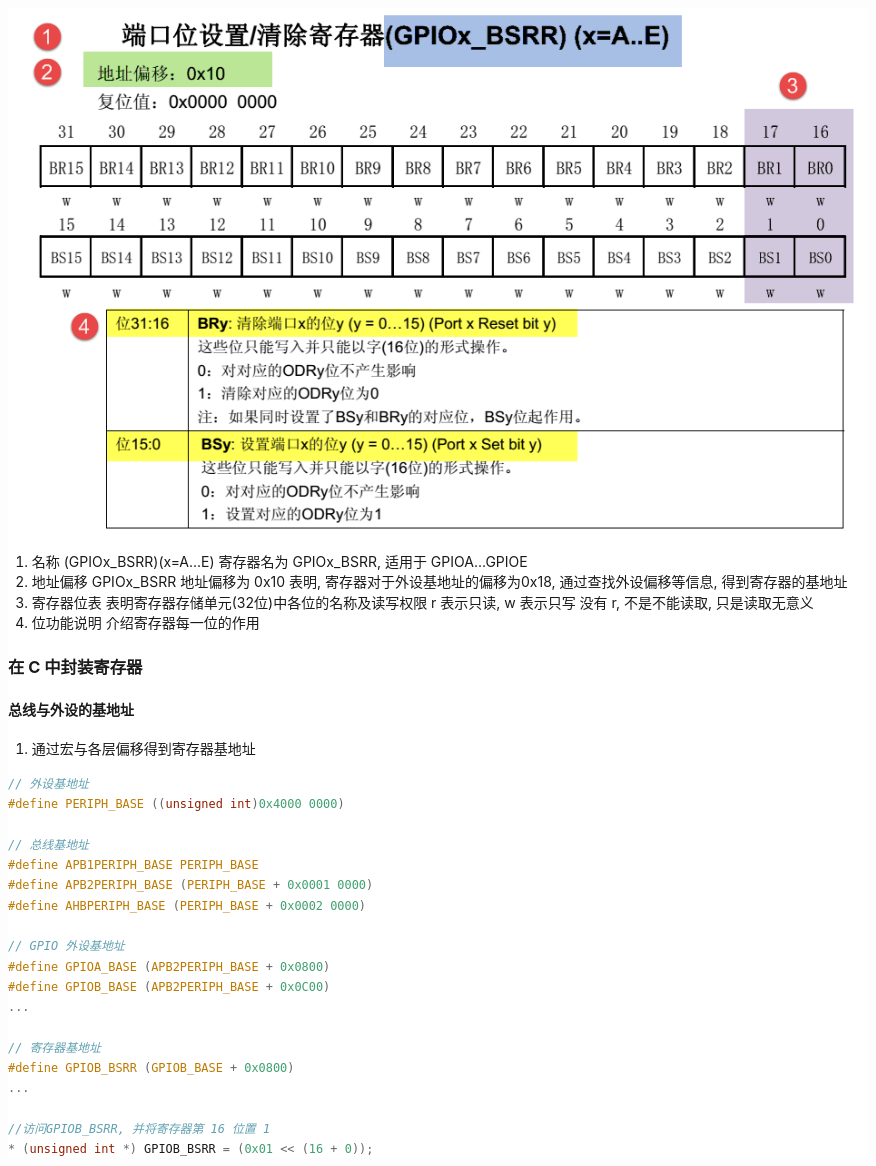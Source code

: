 ![](./stm32_src/pt.png)
1. 名称
(GPIOx_BSRR)(x=A...E) 寄存器名为 GPIOx_BSRR, 适用于 GPIOA...GPIOE
2. 地址偏移
GPIOx_BSRR 地址偏移为 0x10 表明, 寄存器对于外设基地址的偏移为0x18, 通过查找外设偏移等信息, 得到寄存器的基地址
3. 寄存器位表
表明寄存器存储单元(32位)中各位的名称及读写权限
r 表示只读, w 表示只写
没有 r, 不是不能读取, 只是读取无意义
3. 位功能说明
介绍寄存器每一位的作用

### 在 C 中封装寄存器
#### 总线与外设的基地址
1. 通过宏与各层偏移得到寄存器基地址
```c
// 外设基地址
#define PERIPH_BASE ((unsigned int)0x4000 0000)

// 总线基地址
#define APB1PERIPH_BASE PERIPH_BASE
#define APB2PERIPH_BASE (PERIPH_BASE + 0x0001 0000)
#define AHBPERIPH_BASE (PERIPH_BASE + 0x0002 0000)

// GPIO 外设基地址
#define GPIOA_BASE (APB2PERIPH_BASE + 0x0800)
#define GPIOB_BASE (APB2PERIPH_BASE + 0x0C00)
...

// 寄存器基地址
#define GPIOB_BSRR (GPIOB_BASE + 0x0800)
...

//访问GPIOB_BSRR, 并将寄存器第 16 位置 1
* (unsigned int *) GPIOB_BSRR = (0x01 << (16 + 0));

```